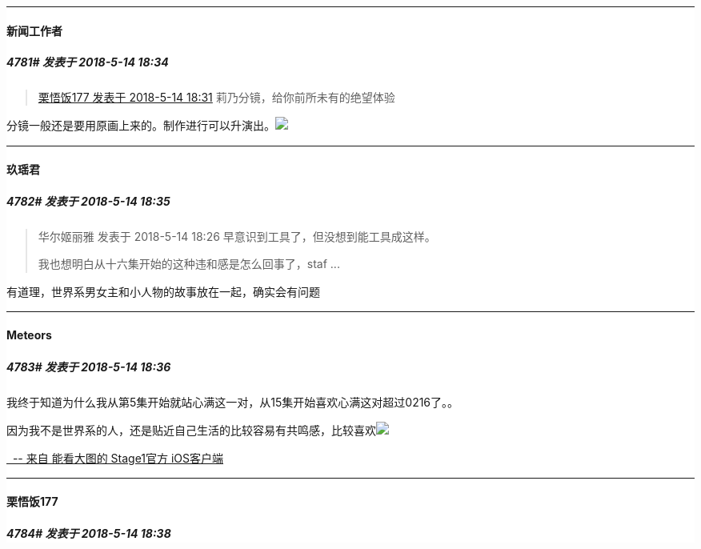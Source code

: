 


*****

####  新闻工作者  
##### 4781#       发表于 2018-5-14 18:34



<blockquote><a href="httphttps://bbs.saraba1st.com/2b/forum.php?mod=redirect&amp;goto=findpost&amp;pid=39594771&amp;ptid=1651982" target="_blank">栗悟饭177 发表于 2018-5-14 18:31</a>
莉乃分镜，给你前所未有的绝望体验</blockquote>
分镜一般还是要用原画上来的。制作进行可以升演出。<img src="https://static.saraba1st.com/image/smiley/face2017/037.png" referrerpolicy="no-referrer">







*****

####  玖瑶君  
##### 4782#       发表于 2018-5-14 18:35



<blockquote>华尔姬丽雅 发表于 2018-5-14 18:26
早意识到工具了，但没想到能工具成这样。


我也想明白从十六集开始的这种违和感是怎么回事了，staf ...</blockquote>
有道理，世界系男女主和小人物的故事放在一起，确实会有问题







*****

####  Meteors  
##### 4783#       发表于 2018-5-14 18:36




我终于知道为什么我从第5集开始就站心满这一对，从15集开始喜欢心满这对超过0216了。。

因为我不是世界系的人，还是贴近自己生活的比较容易有共鸣感，比较喜欢<img src="https://static.saraba1st.com/image/smiley/face2017/033.png" referrerpolicy="no-referrer">

[  -- 来自 能看大图的 Stage1官方 iOS客户端](https://itunes.apple.com/fi/app/saraba1st/id1221237470?mt=8)







*****

####  栗悟饭177  
##### 4784#       发表于 2018-5-14 18:38
